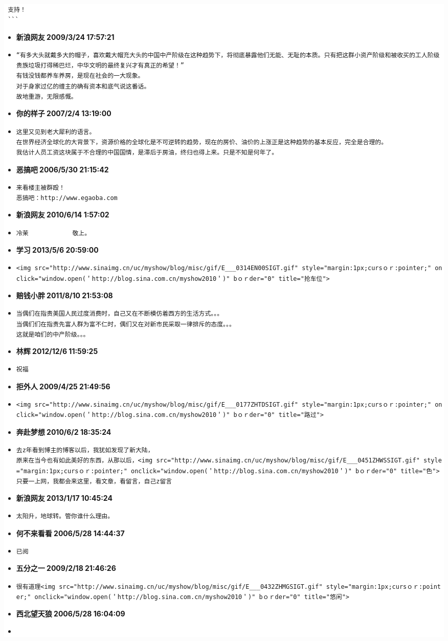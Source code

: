      支持！
     ```
- **新浪网友 2009/3/24 17:57:21**
- ```
  “有多大头就戴多大的帽子，喜欢戴大帽充大头的中国中产阶级在这种趋势下，将彻底暴露他们无能、无耻的本质。只有把这群小资产阶级和被收买的工人阶级贵族垃圾打得稀巴烂，中华文明的最终复兴才有真正的希望！”
  有钱没钱都养车养房，是现在社会的一大现象。
  对于身家过亿的缠主的确有资本和底气说这番话。
  故地重游，无限感慨。
  ```
- **你的样子 2007/2/4 13:19:00**
- ```
  这里又见到老大犀利的语言。
  在世界经济全球化的大背景下，资源价格的全球化是不可逆转的趋势，现在的房价、油价的上涨正是这种趋势的基本反应，完全是合理的。
  我估计人员工资这块属于不合理的中国国情，是滞后于房油，终归也得上来。只是不知是何年了。
  ```
- **恶搞吧 2006/5/30 21:15:42**
- ```
  来看楼主被群殴！
  恶搞吧：http://www.egaoba.com 
  ```
- **新浪网友 2010/6/14 1:57:02**
- ```
  冷茉            敬上。
  ```
- **学习 2013/5/6 20:59:00**
- ```
  <img src="http://www.sinaimg.cn/uc/myshow/blog/misc/gif/E___0314EN00SIGT.gif" style="margin:1px;cursｏｒ:pointer;" onclick="window.open(＇http://blog.sina.com.cn/myshow2010＇)" bｏｒder="0" title="抢车位">
  ```
- **赔钱小胖 2011/8/10 21:53:08**
- ```
  当偶们在指责美国人民过度消费时，自己又在不断模仿着西方的生活方式。。。
  当偶们们在指责先富人群为富不仁时，偶们又在对新市民采取一律排斥的态度。。。
  这就是咱们的中产阶级。。。
  ```
- **林辉 2012/12/6 11:59:25**
- ```
  祝福
  ```
- **拒外人 2009/4/25 21:49:56**
- ```
  <img src="http://www.sinaimg.cn/uc/myshow/blog/misc/gif/E___0177ZHTDSIGT.gif" style="margin:1px;cursｏｒ:pointer;" onclick="window.open(＇http://blog.sina.com.cn/myshow2010＇)" bｏｒder="0" title="路过">
  ```
- **奔赴梦想 2010/6/2 18:35:24**
- ```
  去z年看到博主的博客以后，我犹如发现了新大陆，
  原来在当今也有如此美好的东西，从那以后，<img src="http://www.sinaimg.cn/uc/myshow/blog/misc/gif/E___0451ZHWSSIGT.gif" style="margin:1px;cursｏｒ:pointer;" onclick="window.open(＇http://blog.sina.com.cn/myshow2010＇)" bｏｒder="0" title="色">
  只要一上网，我都会来这里，看文章，看留言，自己z留言
  ```
- **新浪网友 2013/1/17 10:45:24**
- ```
  太阳升，地球转。管你谁什么理由。
  ```
- **何不来看看 2006/5/28 14:44:37**
- ```
  已阅
  ```
- **五分之一 2009/2/18 21:46:26**
- ```
  很有道理<img src="http://www.sinaimg.cn/uc/myshow/blog/misc/gif/E___0432ZHMGSIGT.gif" style="margin:1px;cursｏｒ:pointer;" onclick="window.open(＇http://blog.sina.com.cn/myshow2010＇)" bｏｒder="0" title="悠闲">
  ```
- **西北望天狼 2006/5/28 16:04:09**
- ```